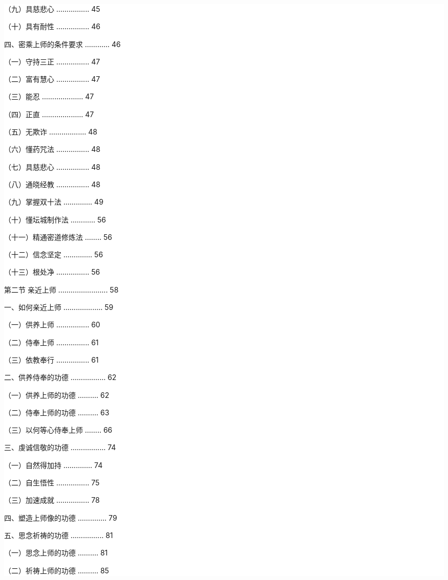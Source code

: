 （九）具慈悲心 ................ 45

（十）具有耐性 ................ 46

四、密乘上师的条件要求 ............ 46

（一）守持三正 ................ 47

（二）富有慧心 ................ 47

（三）能忍 .................... 47

（四）正直 .................... 47

（五）无欺诈 .................. 48

（六）懂药咒法 ................ 48

（七）具慈悲心 ................ 48

（八）通晓经教 ................ 48

（九）掌握双十法 .............. 49

（十）懂坛城制作法 ............ 56

（十一）精通密道修炼法 ........ 56

（十二）信念坚定 .............. 56

（十三）根处净 ................ 56

第二节 亲近上师 ........................ 58

一、如何亲近上师 ................... 59 


（一）供养上师 ................ 60

（二）侍奉上师 ................ 61

（三）依教奉行 ................ 61

二、供养侍奉的功德 ................. 62

（一）供养上师的功德 .......... 62

（二）侍奉上师的功德 .......... 63

（三）以何等心侍奉上师 ........ 66

三、虔诚信敬的功德 ................. 74

（一）自然得加持 .............. 74

（二）自生悟性 ................ 75

（三）加速成就 ................ 78

四、塑造上师像的功德 .............. 79

五、思念祈祷的功德 ................ 81

（一）思念上师的功德 .......... 81

（二）祈祷上师的功德 .......... 85
